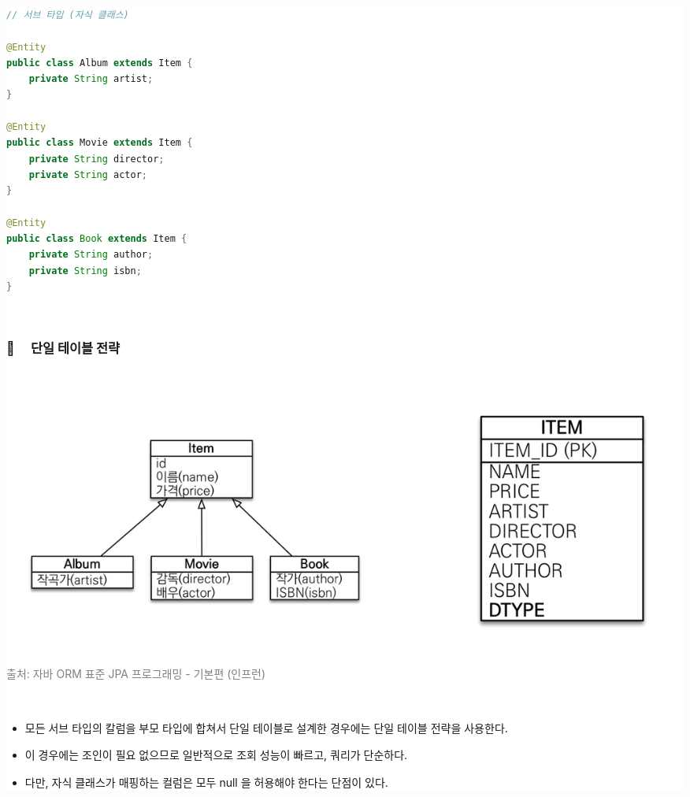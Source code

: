 ```java
// 서브 타입 (자식 클래스)

@Entity
public class Album extends Item {
    private String artist;
}

@Entity
public class Movie extends Item {
    private String director;
    private String actor;
}

@Entity
public class Book extends Item {
    private String author;
    private String isbn;
}
```

&nbsp;

### 🧩 　단일 테이블 전략

<img src="/assets/images/pages/cs/jpa/04. Single Table Strategy.png">
<span style="color: #808080">출처: 자바 ORM 표준 JPA 프로그래밍 - 기본편 (인프런)</span>

&nbsp;

- 모든 서브 타입의 칼럼을 부모 타입에 합쳐서 단일 테이블로 설계한 경우에는 단일 테이블 전략을 사용한다.

- 이 경우에는 조인이 필요 없으므로 일반적으로 조회 성능이 빠르고, 쿼리가 단순하다.

- 다만, 자식 클래스가 매핑하는 컬럼은 모두 null 을 허용해야 한다는 단점이 있다.
